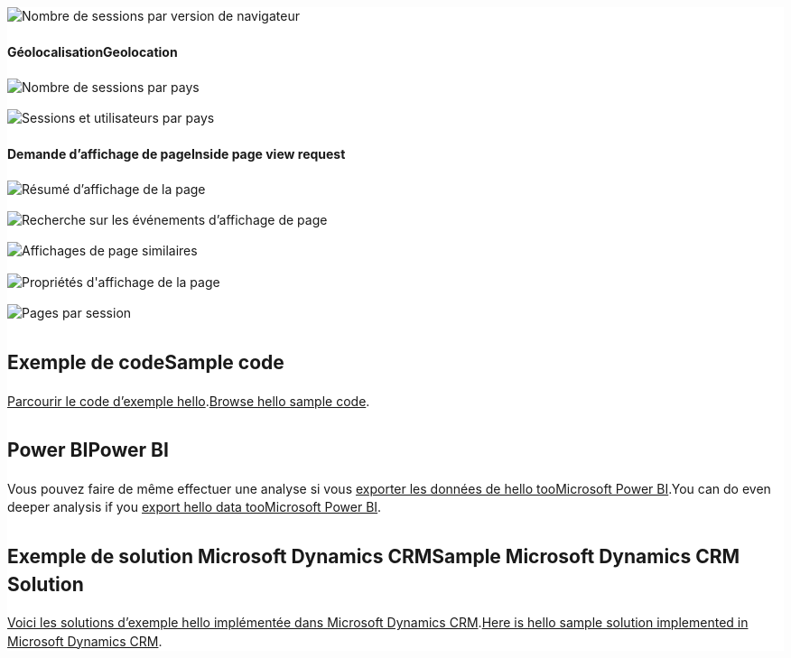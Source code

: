 ![Nombre de sessions par version de navigateur](./media/app-insights-sample-mscrm/23.png)

#### <a name="geolocation"></a><span data-ttu-id="c0626-165">Géolocalisation</span><span class="sxs-lookup"><span data-stu-id="c0626-165">Geolocation</span></span>
![Nombre de sessions par pays](./media/app-insights-sample-mscrm/24.png)

![Sessions et utilisateurs par pays](./media/app-insights-sample-mscrm/25.png)

#### <a name="inside-page-view-request"></a><span data-ttu-id="c0626-168">Demande d’affichage de page</span><span class="sxs-lookup"><span data-stu-id="c0626-168">Inside page view request</span></span>
![Résumé d’affichage de la page](./media/app-insights-sample-mscrm/26.png)

![Recherche sur les événements d’affichage de page](./media/app-insights-sample-mscrm/27.png)

![Affichages de page similaires](./media/app-insights-sample-mscrm/28.png)

![Propriétés d'affichage de la page](./media/app-insights-sample-mscrm/29.png)

![Pages par session](./media/app-insights-sample-mscrm/30.png)

## <a name="sample-code"></a><span data-ttu-id="c0626-174">Exemple de code</span><span class="sxs-lookup"><span data-stu-id="c0626-174">Sample code</span></span>
<span data-ttu-id="c0626-175">[Parcourir le code d’exemple hello](https://dynamicsandappinsights.codeplex.com/).</span><span class="sxs-lookup"><span data-stu-id="c0626-175">[Browse hello sample code](https://dynamicsandappinsights.codeplex.com/).</span></span>

## <a name="power-bi"></a><span data-ttu-id="c0626-176">Power BI</span><span class="sxs-lookup"><span data-stu-id="c0626-176">Power BI</span></span>
<span data-ttu-id="c0626-177">Vous pouvez faire de même effectuer une analyse si vous [exporter les données de hello tooMicrosoft Power BI](app-insights-export-power-bi.md).</span><span class="sxs-lookup"><span data-stu-id="c0626-177">You can do even deeper analysis if you [export hello data tooMicrosoft Power BI](app-insights-export-power-bi.md).</span></span>

## <a name="sample-microsoft-dynamics-crm-solution"></a><span data-ttu-id="c0626-178">Exemple de solution Microsoft Dynamics CRM</span><span class="sxs-lookup"><span data-stu-id="c0626-178">Sample Microsoft Dynamics CRM Solution</span></span>
<span data-ttu-id="c0626-179">[Voici les solutions d’exemple hello implémentée dans Microsoft Dynamics CRM](https://dynamicsandappinsights.codeplex.com/).</span><span class="sxs-lookup"><span data-stu-id="c0626-179">[Here is hello sample solution implemented in Microsoft Dynamics CRM](https://dynamicsandappinsights.codeplex.com/).</span></span>
